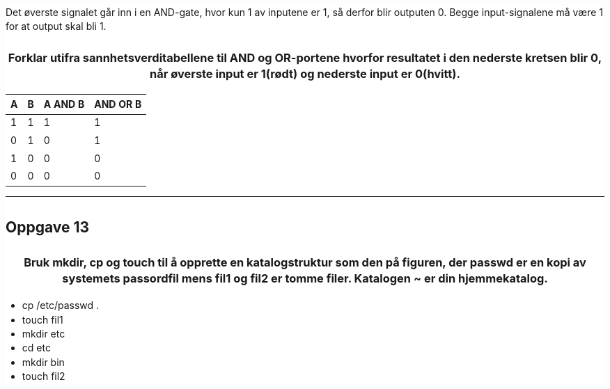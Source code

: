 <div id="outerSvar">

<div id="innerEnkelSvar">

Det øverste signalet går inn i en AND-gate, hvor kun 1 av inputene er 1, så derfor blir outputen 0.
Begge input-signalene må være 1 for at output skal bli 1.

</div>

</div>

<div id="sporsmal">

<h3 style="text-align: center;"> Forklar utifra sannhetsverditabellene til AND og OR-portene hvorfor resultatet i den nederste kretsen blir 0, når øverste input er 1(rødt) og nederste input er 0(hvitt). </h3>

</div>
<div id="outerSvar">

<div id="innerEnkelSvar">


| A | B | A AND B | AND OR B |
|---|---|---------|----------|
| 1 | 1 | 1       | 1        |
| 0 | 1 | 0       | 1        |
| 1 | 0 | 0       | 0        |
| 0 | 0 | 0       | 0        |


</div>

</div>

</div>

----


<div id="oppgaveBoks">
<h2 id="oppgaveTittel">Oppgave 13</h2> 
<div id="sporsmal">
<h3 style="text-align: center;"> Bruk mkdir, cp og touch til å opprette en katalogstruktur som den på figuren, der passwd er en kopi av systemets passordfil mens fil1 og fil2 er tomme filer. Katalogen ~ er din hjemmekatalog.</h3>
</div>
<div id="outerSvar">

<div id="innerEnkelSvar">

* cp /etc/passwd .
* touch fil1
* mkdir etc
* cd etc
* mkdir bin
* touch fil2
